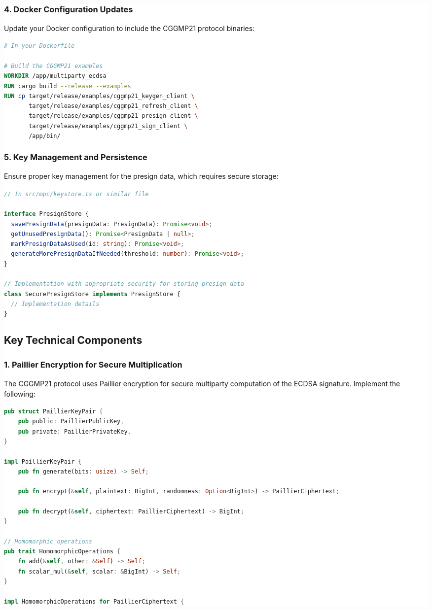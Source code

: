 ### 4. Docker Configuration Updates

Update your Docker configuration to include the CGGMP21 protocol binaries:

```dockerfile
# In your Dockerfile

# Build the CGGMP21 examples
WORKDIR /app/multiparty_ecdsa
RUN cargo build --release --examples
RUN cp target/release/examples/cggmp21_keygen_client \
       target/release/examples/cggmp21_refresh_client \
       target/release/examples/cggmp21_presign_client \
       target/release/examples/cggmp21_sign_client \
       /app/bin/
```

### 5. Key Management and Persistence

Ensure proper key management for the presign data, which requires secure storage:

```typescript
// In src/mpc/keystore.ts or similar file

interface PresignStore {
  savePresignData(presignData: PresignData): Promise<void>;
  getUnusedPresignData(): Promise<PresignData | null>;
  markPresignDataAsUsed(id: string): Promise<void>;
  generateMorePresignDataIfNeeded(threshold: number): Promise<void>;
}

// Implementation with appropriate security for storing presign data
class SecurePresignStore implements PresignStore {
  // Implementation details
}
```

## Key Technical Components

### 1. Paillier Encryption for Secure Multiplication

The CGGMP21 protocol uses Paillier encryption for secure multiparty computation of the ECDSA signature. Implement the following:

```rust
pub struct PaillierKeyPair {
    pub public: PaillierPublicKey,
    pub private: PaillierPrivateKey,
}

impl PaillierKeyPair {
    pub fn generate(bits: usize) -> Self;

    pub fn encrypt(&self, plaintext: BigInt, randomness: Option<BigInt>) -> PaillierCiphertext;

    pub fn decrypt(&self, ciphertext: PaillierCiphertext) -> BigInt;
}

// Homomorphic operations
pub trait HomomorphicOperations {
    fn add(&self, other: &Self) -> Self;
    fn scalar_mul(&self, scalar: &BigInt) -> Self;
}

impl HomomorphicOperations for PaillierCiphertext {
```
